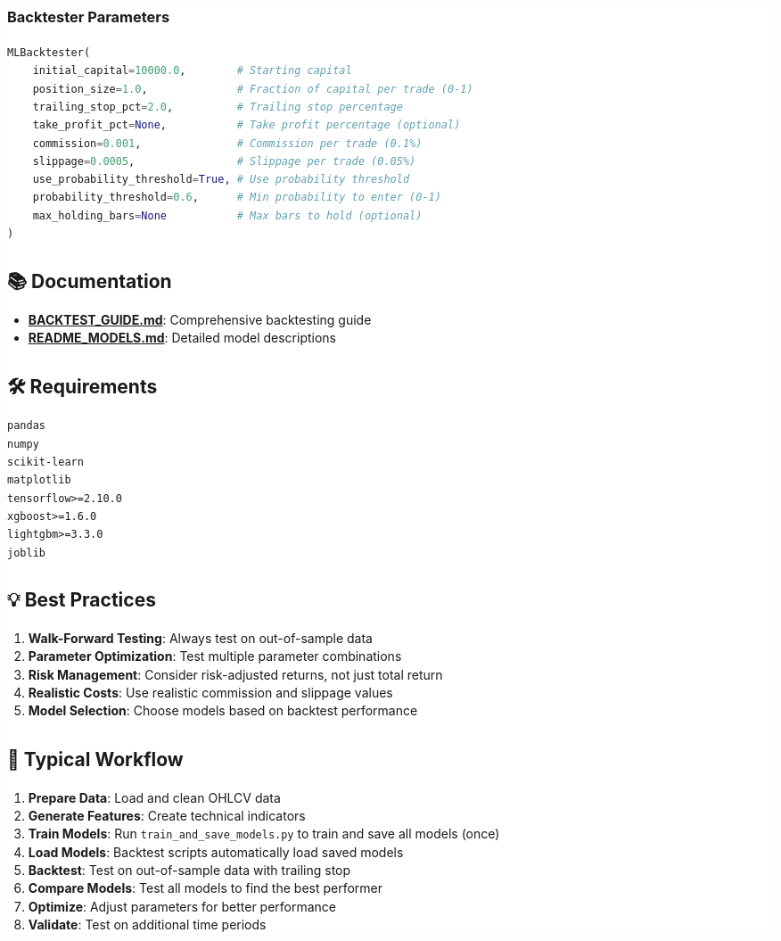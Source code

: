 ### Backtester Parameters

```python
MLBacktester(
    initial_capital=10000.0,        # Starting capital
    position_size=1.0,              # Fraction of capital per trade (0-1)
    trailing_stop_pct=2.0,          # Trailing stop percentage
    take_profit_pct=None,           # Take profit percentage (optional)
    commission=0.001,               # Commission per trade (0.1%)
    slippage=0.0005,                # Slippage per trade (0.05%)
    use_probability_threshold=True, # Use probability threshold
    probability_threshold=0.6,      # Min probability to enter (0-1)
    max_holding_bars=None           # Max bars to hold (optional)
)
```

## 📚 Documentation

- **[BACKTEST_GUIDE.md](BACKTEST_GUIDE.md)**: Comprehensive backtesting guide
- **[README_MODELS.md](README_MODELS.md)**: Detailed model descriptions

## 🛠️ Requirements

```
pandas
numpy
scikit-learn
matplotlib
tensorflow>=2.10.0
xgboost>=1.6.0
lightgbm>=3.3.0
joblib
```

## 💡 Best Practices

1. **Walk-Forward Testing**: Always test on out-of-sample data
2. **Parameter Optimization**: Test multiple parameter combinations
3. **Risk Management**: Consider risk-adjusted returns, not just total return
4. **Realistic Costs**: Use realistic commission and slippage values
5. **Model Selection**: Choose models based on backtest performance

## 🎯 Typical Workflow

1. **Prepare Data**: Load and clean OHLCV data
2. **Generate Features**: Create technical indicators
3. **Train Models**: Run `train_and_save_models.py` to train and save all models (once)
4. **Load Models**: Backtest scripts automatically load saved models
5. **Backtest**: Test on out-of-sample data with trailing stop
6. **Compare Models**: Test all models to find the best performer
7. **Optimize**: Adjust parameters for better performance
8. **Validate**: Test on additional time periods
